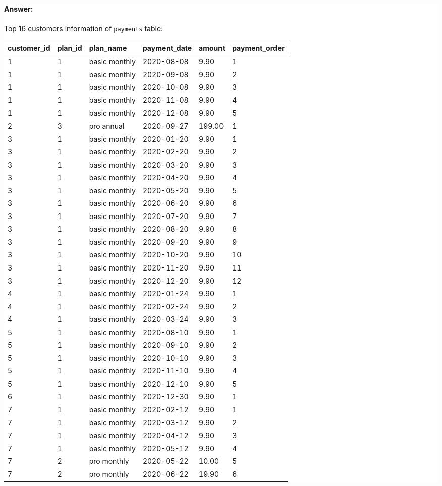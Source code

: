 #### Answer:

Top 16 customers information of `payments` table:

| customer_id | plan_id | plan_name | payment_date | amount | payment_order |
| :- | :- | :- | :- | :- | :- |
| 1	| 1	| basic monthly|	2020-08-08|	9.90|	1|
| 1 | 1 |	basic monthly|	2020-09-08|	9.90|	2|
| 1 | 1 |	basic monthly|	2020-10-08|	9.90|	3|
| 1 | 1 |	basic monthly|	2020-11-08|	9.90|	4|
| 1 | 1 |	basic monthly|	2020-12-08|	9.90|	5|
| 2 | 3 |	pro annual|	2020-09-27|	199.00|	1|
| 3 | 1 |	basic monthly|	2020-01-20|	9.90|	1|
| 3 | 1 |	basic monthly|	2020-02-20|	9.90|	2|
| 3|	1|	basic monthly|	2020-03-20|	9.90|	3|
| 3|	1|	basic monthly|	2020-04-20|	9.90|	4|
| 3|	1|	basic monthly|	2020-05-20|	9.90|	5|
| 3|	1|	basic monthly|	2020-06-20|	9.90|	6|
| 3|	1|	basic monthly|	2020-07-20|	9.90|	7|
| 3|	1|	basic monthly|	2020-08-20|	9.90|	8|
| 3|	1|	basic monthly|	2020-09-20|	9.90|	9|
| 3|	1|	basic monthly|	2020-10-20|	9.90|	10|
| 3|	1|	basic monthly|	2020-11-20|	9.90|	11|
| 3|	1|	basic monthly|	2020-12-20|	9.90|	12|
| 4|	1|	basic monthly|	2020-01-24|	9.90|	1|
| 4|	1|	basic monthly|	2020-02-24|	9.90|	2|
| 4|	1|	basic monthly|	2020-03-24|	9.90|	3|
| 5|	1|	basic monthly|	2020-08-10|	9.90|	1|
| 5|	1|	basic monthly|	2020-09-10|	9.90|	2|
| 5|	1|	basic monthly|	2020-10-10|	9.90|	3|
| 5|	1|	basic monthly|	2020-11-10|	9.90|	4|
| 5|	1|	basic monthly|	2020-12-10|	9.90|	5|
| 6|	1|	basic monthly|	2020-12-30|	9.90|	1|
| 7|	1|	basic monthly|	2020-02-12|	9.90|	1|
| 7|	1|	basic monthly|	2020-03-12|	9.90|	2|
| 7|	1|	basic monthly|	2020-04-12|	9.90|	3|
| 7|	1|	basic monthly|	2020-05-12|	9.90|	4|
| 7|	2|	pro monthly|	2020-05-22|	10.00|	5|
| 7|	2|	pro monthly|	2020-06-22|	19.90|	6|